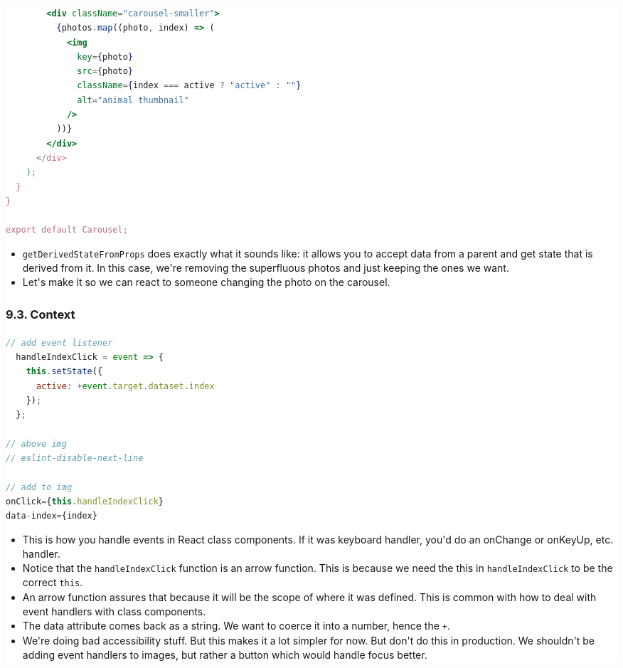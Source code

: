 ```jsx
        <div className="carousel-smaller">
          {photos.map((photo, index) => (
            <img
              key={photo}
              src={photo}
              className={index === active ? "active" : ""}
              alt="animal thumbnail"
            />
          ))}
        </div>
      </div>
    );
  }
}

export default Carousel;
```

- `getDerivedStateFromProps` does exactly what it sounds like: it allows you to accept data from a parent and get state that is derived from it. In this case, we're removing the superfluous photos and just keeping the ones we want.
- Let's make it so we can react to someone changing the photo on the carousel.

### 9.3. Context

```jsx
// add event listener
  handleIndexClick = event => {
    this.setState({
      active: +event.target.dataset.index
    });
  };

// above img
// eslint-disable-next-line

// add to img
onClick={this.handleIndexClick}
data-index={index}
```

- This is how you handle events in React class components. If it was keyboard handler, you'd do an onChange or onKeyUp, etc. handler.
- Notice that the `handleIndexClick` function is an arrow function. This is because we need the this in `handleIndexClick` to be the correct `this`.
- An arrow function assures that because it will be the scope of where it was defined. This is common with how to deal with event handlers with class components.
- The data attribute comes back as a string. We want to coerce it into a number, hence the `+`.
- We're doing bad accessibility stuff. But this makes it a lot simpler for now. But don't do this in production. We shouldn't be adding event handlers to images, but rather a button which would handle focus better.
